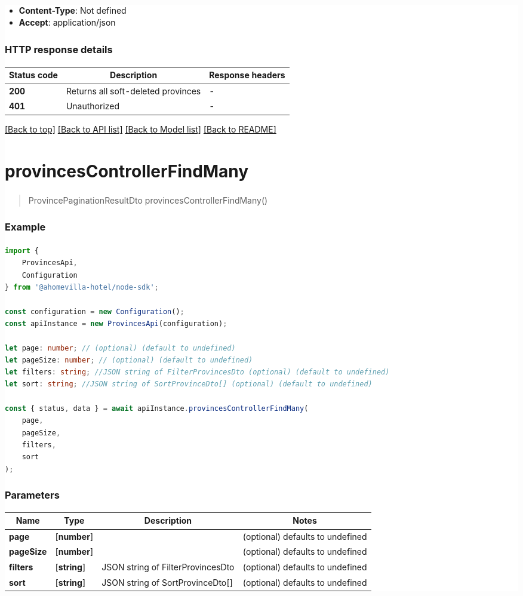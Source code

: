  - **Content-Type**: Not defined
 - **Accept**: application/json


### HTTP response details
| Status code | Description | Response headers |
|-------------|-------------|------------------|
|**200** | Returns all soft-deleted provinces |  -  |
|**401** | Unauthorized |  -  |

[[Back to top]](#) [[Back to API list]](../README.md#documentation-for-api-endpoints) [[Back to Model list]](../README.md#documentation-for-models) [[Back to README]](../README.md)

# **provincesControllerFindMany**
> ProvincePaginationResultDto provincesControllerFindMany()


### Example

```typescript
import {
    ProvincesApi,
    Configuration
} from '@ahomevilla-hotel/node-sdk';

const configuration = new Configuration();
const apiInstance = new ProvincesApi(configuration);

let page: number; // (optional) (default to undefined)
let pageSize: number; // (optional) (default to undefined)
let filters: string; //JSON string of FilterProvincesDto (optional) (default to undefined)
let sort: string; //JSON string of SortProvinceDto[] (optional) (default to undefined)

const { status, data } = await apiInstance.provincesControllerFindMany(
    page,
    pageSize,
    filters,
    sort
);
```

### Parameters

|Name | Type | Description  | Notes|
|------------- | ------------- | ------------- | -------------|
| **page** | [**number**] |  | (optional) defaults to undefined|
| **pageSize** | [**number**] |  | (optional) defaults to undefined|
| **filters** | [**string**] | JSON string of FilterProvincesDto | (optional) defaults to undefined|
| **sort** | [**string**] | JSON string of SortProvinceDto[] | (optional) defaults to undefined|
